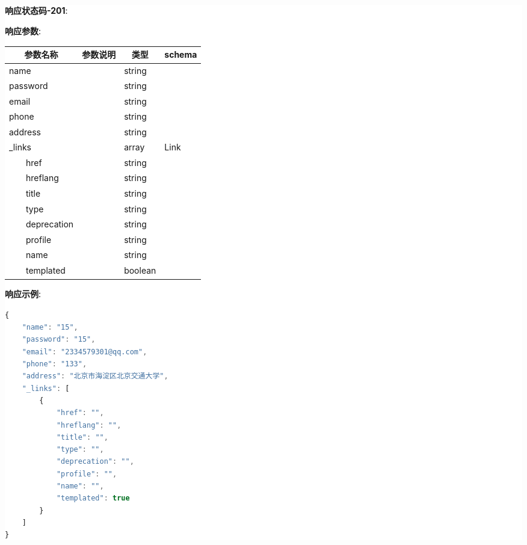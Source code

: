 
**响应状态码-201**:


**响应参数**:


| 参数名称 | 参数说明 | 类型 | schema |
| -------- | -------- | ----- |----- | 
|name||string||
|password||string||
|email||string||
|phone||string||
|address||string||
|_links||array|Link|
|&emsp;&emsp;href||string||
|&emsp;&emsp;hreflang||string||
|&emsp;&emsp;title||string||
|&emsp;&emsp;type||string||
|&emsp;&emsp;deprecation||string||
|&emsp;&emsp;profile||string||
|&emsp;&emsp;name||string||
|&emsp;&emsp;templated||boolean||


**响应示例**:
```javascript
{
	"name": "15",
	"password": "15",
	"email": "2334579301@qq.com",
	"phone": "133",
	"address": "北京市海淀区北京交通大学",
	"_links": [
		{
			"href": "",
			"hreflang": "",
			"title": "",
			"type": "",
			"deprecation": "",
			"profile": "",
			"name": "",
			"templated": true
		}
	]
}
```
